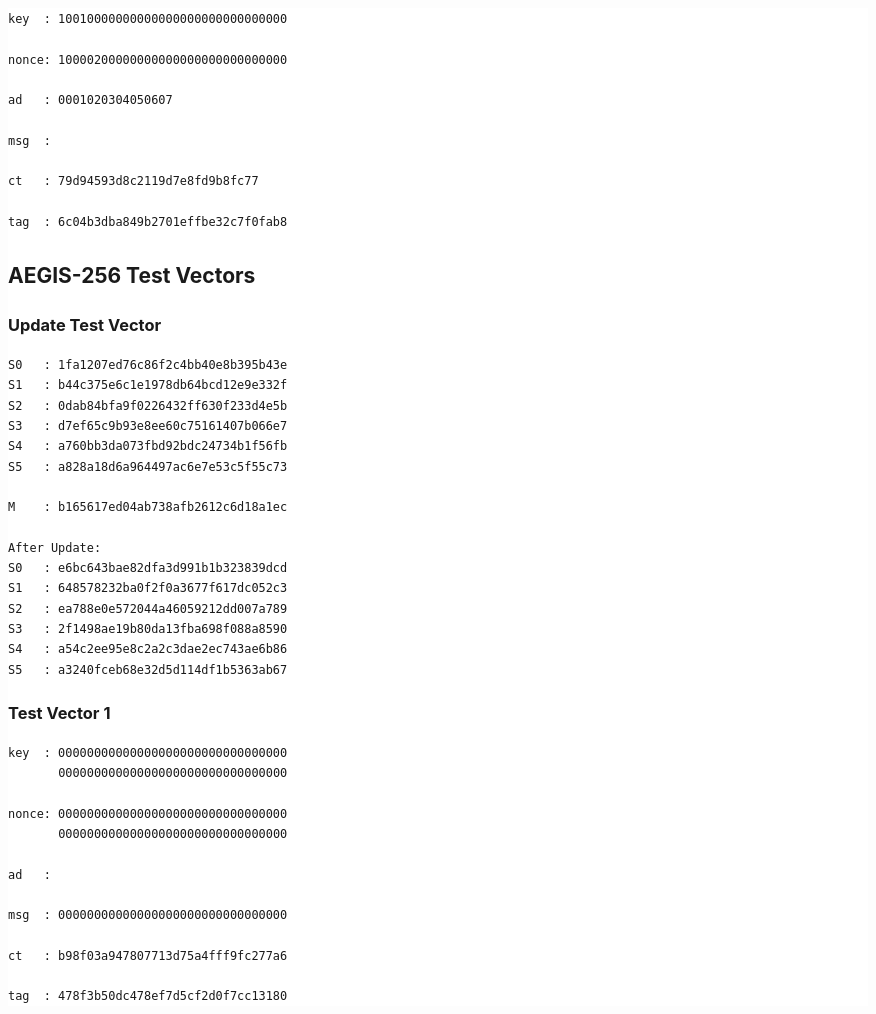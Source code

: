 ~~~
key  : 10010000000000000000000000000000

nonce: 10000200000000000000000000000000

ad   : 0001020304050607

msg  : 

ct   : 79d94593d8c2119d7e8fd9b8fc77

tag  : 6c04b3dba849b2701effbe32c7f0fab8
~~~

## AEGIS-256 Test Vectors

### Update Test Vector

~~~
S0   : 1fa1207ed76c86f2c4bb40e8b395b43e
S1   : b44c375e6c1e1978db64bcd12e9e332f
S2   : 0dab84bfa9f0226432ff630f233d4e5b
S3   : d7ef65c9b93e8ee60c75161407b066e7
S4   : a760bb3da073fbd92bdc24734b1f56fb
S5   : a828a18d6a964497ac6e7e53c5f55c73

M    : b165617ed04ab738afb2612c6d18a1ec

After Update:
S0   : e6bc643bae82dfa3d991b1b323839dcd
S1   : 648578232ba0f2f0a3677f617dc052c3
S2   : ea788e0e572044a46059212dd007a789
S3   : 2f1498ae19b80da13fba698f088a8590
S4   : a54c2ee95e8c2a2c3dae2ec743ae6b86
S5   : a3240fceb68e32d5d114df1b5363ab67
~~~

### Test Vector 1

~~~
key  : 00000000000000000000000000000000
       00000000000000000000000000000000

nonce: 00000000000000000000000000000000
       00000000000000000000000000000000

ad   :

msg  : 00000000000000000000000000000000

ct   : b98f03a947807713d75a4fff9fc277a6

tag  : 478f3b50dc478ef7d5cf2d0f7cc13180
~~~
